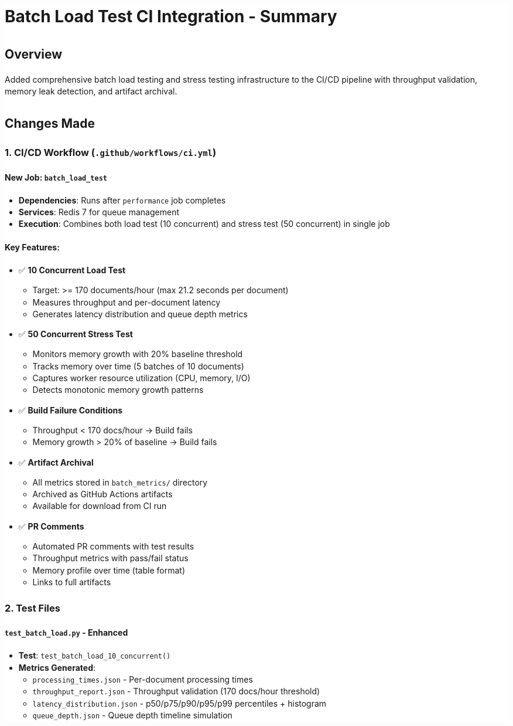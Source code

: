 # Batch Load Test CI Integration - Summary

## Overview

Added comprehensive batch load testing and stress testing infrastructure to the CI/CD pipeline with throughput validation, memory leak detection, and artifact archival.

## Changes Made

### 1. CI/CD Workflow (`.github/workflows/ci.yml`)

#### New Job: `batch_load_test`
- **Dependencies**: Runs after `performance` job completes
- **Services**: Redis 7 for queue management
- **Execution**: Combines both load test (10 concurrent) and stress test (50 concurrent) in single job

#### Key Features:
- ✅ **10 Concurrent Load Test**
  - Target: >= 170 documents/hour (max 21.2 seconds per document)
  - Measures throughput and per-document latency
  - Generates latency distribution and queue depth metrics
  
- ✅ **50 Concurrent Stress Test**
  - Monitors memory growth with 20% baseline threshold
  - Tracks memory over time (5 batches of 10 documents)
  - Captures worker resource utilization (CPU, memory, I/O)
  - Detects monotonic memory growth patterns

- ✅ **Build Failure Conditions**
  - Throughput < 170 docs/hour → Build fails
  - Memory growth > 20% of baseline → Build fails

- ✅ **Artifact Archival**
  - All metrics stored in `batch_metrics/` directory
  - Archived as GitHub Actions artifacts
  - Available for download from CI run

- ✅ **PR Comments**
  - Automated PR comments with test results
  - Throughput metrics with pass/fail status
  - Memory profile over time (table format)
  - Links to full artifacts

### 2. Test Files

#### `test_batch_load.py` - Enhanced
- **Test**: `test_batch_load_10_concurrent()`
- **Metrics Generated**:
  - `processing_times.json` - Per-document processing times
  - `throughput_report.json` - Throughput validation (170 docs/hour threshold)
  - `latency_distribution.json` - p50/p75/p90/p95/p99 percentiles + histogram
  - `queue_depth.json` - Queue depth timeline simulation
